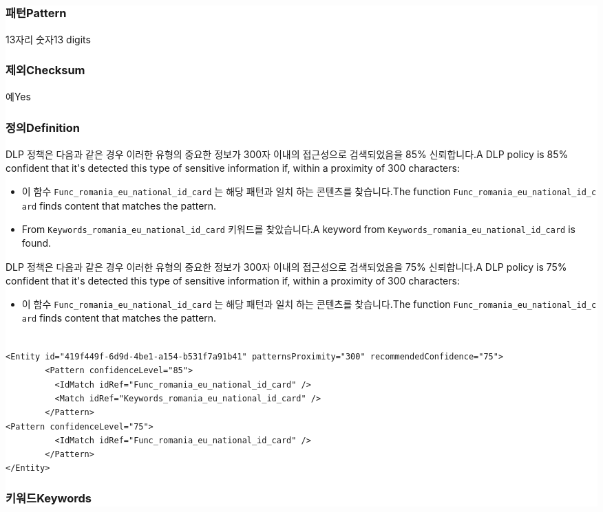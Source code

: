 ### <a name="pattern"></a><span data-ttu-id="0dcf1-465">패턴</span><span class="sxs-lookup"><span data-stu-id="0dcf1-465">Pattern</span></span>

<span data-ttu-id="0dcf1-466">13자리 숫자</span><span class="sxs-lookup"><span data-stu-id="0dcf1-466">13 digits</span></span>
  
### <a name="checksum"></a><span data-ttu-id="0dcf1-467">제외</span><span class="sxs-lookup"><span data-stu-id="0dcf1-467">Checksum</span></span>

<span data-ttu-id="0dcf1-468">예</span><span class="sxs-lookup"><span data-stu-id="0dcf1-468">Yes</span></span>
  
### <a name="definition"></a><span data-ttu-id="0dcf1-469">정의</span><span class="sxs-lookup"><span data-stu-id="0dcf1-469">Definition</span></span>

<span data-ttu-id="0dcf1-470">DLP 정책은 다음과 같은 경우 이러한 유형의 중요한 정보가 300자 이내의 접근성으로 검색되었음을 85% 신뢰합니다.</span><span class="sxs-lookup"><span data-stu-id="0dcf1-470">A DLP policy is 85% confident that it's detected this type of sensitive information if, within a proximity of 300 characters:</span></span>
  
- <span data-ttu-id="0dcf1-471">이 함수 `Func_romania_eu_national_id_card` 는 해당 패턴과 일치 하는 콘텐츠를 찾습니다.</span><span class="sxs-lookup"><span data-stu-id="0dcf1-471">The function  `Func_romania_eu_national_id_card` finds content that matches the pattern.</span></span> 
    
- <span data-ttu-id="0dcf1-472">From `Keywords_romania_eu_national_id_card` 키워드를 찾았습니다.</span><span class="sxs-lookup"><span data-stu-id="0dcf1-472">A keyword from  `Keywords_romania_eu_national_id_card` is found.</span></span> 
    
<span data-ttu-id="0dcf1-473">DLP 정책은 다음과 같은 경우 이러한 유형의 중요한 정보가 300자 이내의 접근성으로 검색되었음을 75% 신뢰합니다.</span><span class="sxs-lookup"><span data-stu-id="0dcf1-473">A DLP policy is 75% confident that it's detected this type of sensitive information if, within a proximity of 300 characters:</span></span>
  
- <span data-ttu-id="0dcf1-474">이 함수 `Func_romania_eu_national_id_card` 는 해당 패턴과 일치 하는 콘텐츠를 찾습니다.</span><span class="sxs-lookup"><span data-stu-id="0dcf1-474">The function  `Func_romania_eu_national_id_card` finds content that matches the pattern.</span></span> 
    
```
 
<Entity id="419f449f-6d9d-4be1-a154-b531f7a91b41" patternsProximity="300" recommendedConfidence="75">
        <Pattern confidenceLevel="85">
          <IdMatch idRef="Func_romania_eu_national_id_card" />
          <Match idRef="Keywords_romania_eu_national_id_card" />
        </Pattern>
<Pattern confidenceLevel="75">
          <IdMatch idRef="Func_romania_eu_national_id_card" />
        </Pattern>
</Entity>
```

### <a name="keywords"></a><span data-ttu-id="0dcf1-475">키워드</span><span class="sxs-lookup"><span data-stu-id="0dcf1-475">Keywords</span></span>

